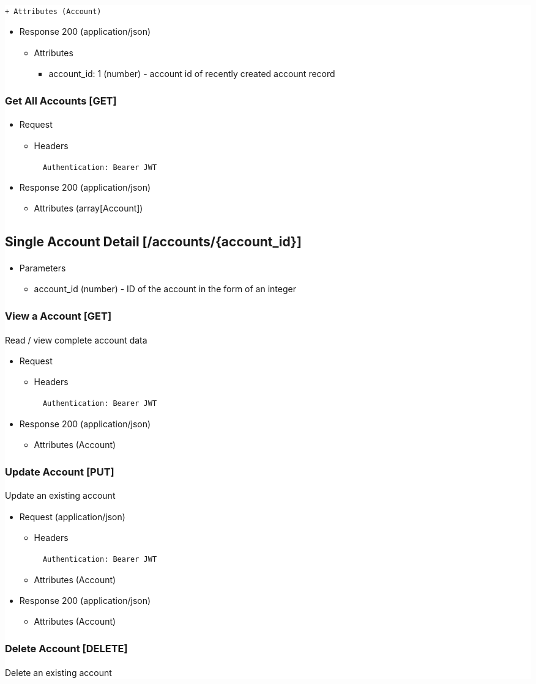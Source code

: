     + Attributes (Account)

+ Response 200 (application/json)

    + Attributes
         
         + account_id: 1 (number) - account id of recently created account record

### Get All Accounts [GET]

+ Request

    + Headers

            Authentication: Bearer JWT

+ Response 200 (application/json)

    + Attributes (array[Account])


## Single Account Detail [/accounts/{account_id}]

+ Parameters

    + account_id (number) - ID of the account in the form of an integer

### View a Account [GET]

Read / view complete account data

+ Request

    + Headers

            Authentication: Bearer JWT

+ Response 200 (application/json)

    + Attributes (Account)

### Update Account [PUT]

Update an existing account

+ Request (application/json)

    + Headers

            Authentication: Bearer JWT

    + Attributes (Account)

+ Response 200 (application/json)

   + Attributes (Account)

### Delete Account [DELETE]

Delete an existing account
